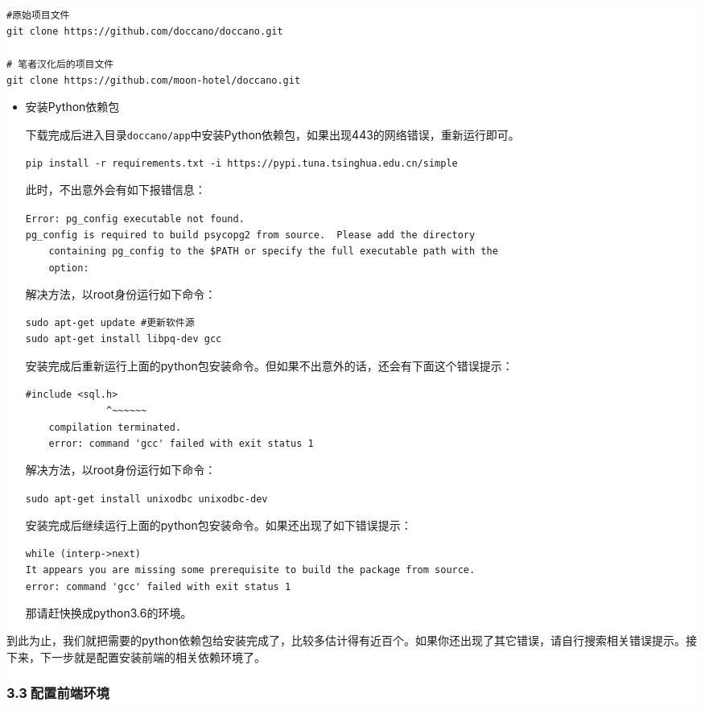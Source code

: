   ```shell
  #原始项目文件
  git clone https://github.com/doccano/doccano.git
  
  # 笔者汉化后的项目文件
  git clone https://github.com/moon-hotel/doccano.git
  ```

- 安装Python依赖包

  下载完成后进入目录`doccano/app`中安装Python依赖包，如果出现443的网络错误，重新运行即可。

  ```shell
  pip install -r requirements.txt -i https://pypi.tuna.tsinghua.edu.cn/simple
  ```

  此时，不出意外会有如下报错信息：

  ```shell
  Error: pg_config executable not found.
  pg_config is required to build psycopg2 from source.  Please add the directory
      containing pg_config to the $PATH or specify the full executable path with the
      option:
  ```

  解决方法，以root身份运行如下命令：

  ```shell
  sudo apt-get update #更新软件源
  sudo apt-get install libpq-dev gcc
  ```

  安装完成后重新运行上面的python包安装命令。但如果不出意外的话，还会有下面这个错误提示：

  ```shell
  #include <sql.h>
                ^~~~~~~
      compilation terminated.
      error: command 'gcc' failed with exit status 1
  ```

  解决方法，以root身份运行如下命令：

  ```shell
  sudo apt-get install unixodbc unixodbc-dev
  ```

  安装完成后继续运行上面的python包安装命令。如果还出现了如下错误提示：

  ```shell
  while (interp->next)
  It appears you are missing some prerequisite to build the package from source.
  error: command 'gcc' failed with exit status 1
  ```

  那请赶快换成python3.6的环境。

到此为止，我们就把需要的python依赖包给安装完成了，比较多估计得有近百个。如果你还出现了其它错误，请自行搜索相关错误提示。接下来，下一步就是配置安装前端的相关依赖环境了。

### 3.3 配置前端环境
